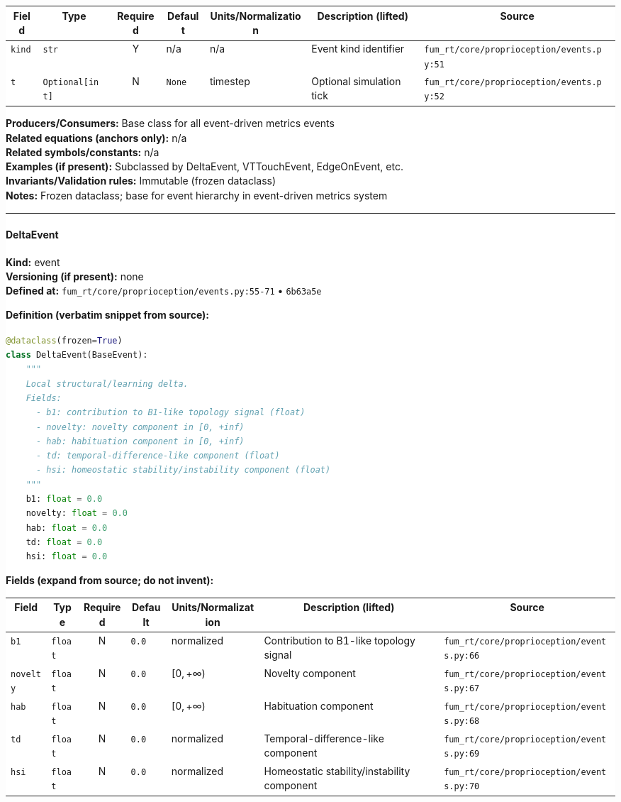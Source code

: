 | Field  | Type           | Required | Default | Units/Normalization | Description (lifted)      | Source                                         |
| ------ | -------------- | :------: | ------- | ------------------- | ------------------------- | ---------------------------------------------- |
| `kind` | `str`          |    Y     | n/a     | n/a                 | Event kind identifier     | `fum_rt/core/proprioception/events.py:51`      |
| `t`    | `Optional[int]`|    N     | `None`  | timestep            | Optional simulation tick  | `fum_rt/core/proprioception/events.py:52`      |

**Producers/Consumers:** Base class for all event-driven metrics events  
**Related equations (anchors only):** n/a  
**Related symbols/constants:** n/a  
**Examples (if present):** Subclassed by DeltaEvent, VTTouchEvent, EdgeOnEvent, etc.  
**Invariants/Validation rules:** Immutable (frozen dataclass)  
**Notes:** Frozen dataclass; base for event hierarchy in event-driven metrics system

---

#### DeltaEvent  <a id="schema-deltaevent"></a>

**Kind:** event  
**Versioning (if present):** none  
**Defined at:** `fum_rt/core/proprioception/events.py:55-71` • `6b63a5e`

**Definition (verbatim snippet from source):**

```python
@dataclass(frozen=True)
class DeltaEvent(BaseEvent):
    """
    Local structural/learning delta.
    Fields:
      - b1: contribution to B1-like topology signal (float)
      - novelty: novelty component in [0, +inf)
      - hab: habituation component in [0, +inf)
      - td: temporal-difference-like component (float)
      - hsi: homeostatic stability/instability component (float)
    """
    b1: float = 0.0
    novelty: float = 0.0
    hab: float = 0.0
    td: float = 0.0
    hsi: float = 0.0
```

**Fields (expand from source; do not invent):**

| Field     | Type    | Required | Default | Units/Normalization | Description (lifted)                                  | Source                                         |
| --------- | ------- | :------: | ------- | ------------------- | ----------------------------------------------------- | ---------------------------------------------- |
| `b1`      | `float` |    N     | `0.0`   | normalized          | Contribution to B1-like topology signal               | `fum_rt/core/proprioception/events.py:66`      |
| `novelty` | `float` |    N     | `0.0`   | $[0, +\infty)$      | Novelty component                                     | `fum_rt/core/proprioception/events.py:67`      |
| `hab`     | `float` |    N     | `0.0`   | $[0, +\infty)$      | Habituation component                                 | `fum_rt/core/proprioception/events.py:68`      |
| `td`      | `float` |    N     | `0.0`   | normalized          | Temporal-difference-like component                    | `fum_rt/core/proprioception/events.py:69`      |
| `hsi`     | `float` |    N     | `0.0`   | normalized          | Homeostatic stability/instability component           | `fum_rt/core/proprioception/events.py:70`      |
